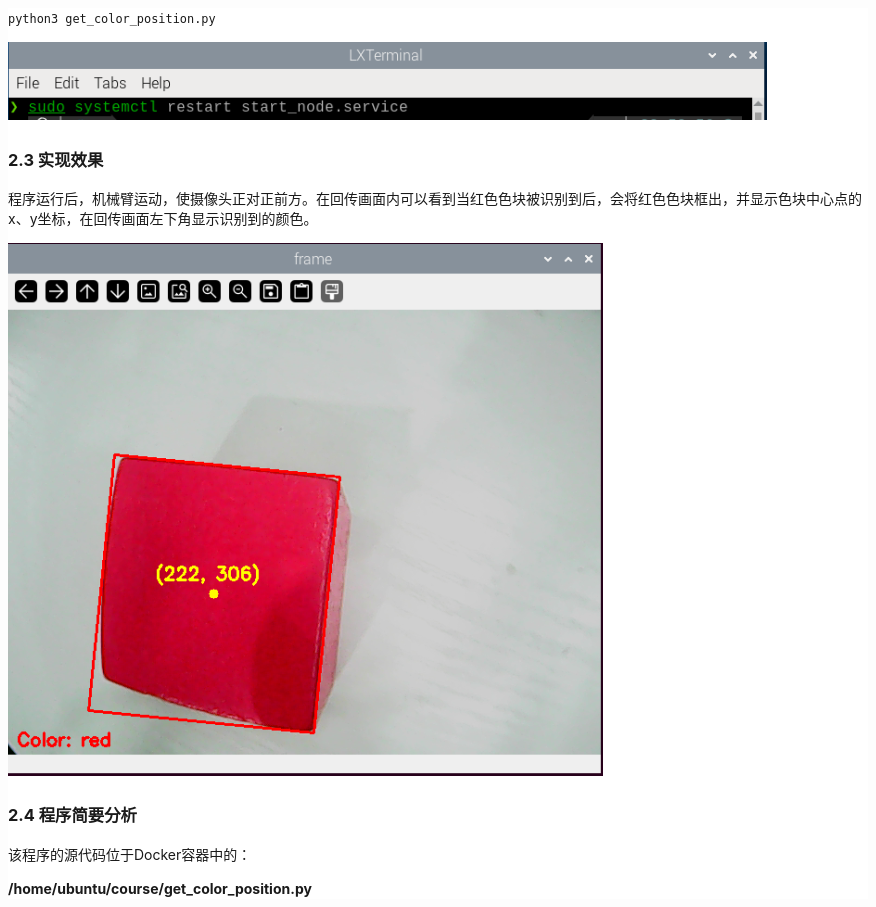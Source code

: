```commandline
python3 get_color_position.py
```

<img src="../_static/media/chapter_14/section_2/image11.png"  />

### 2.3 实现效果

程序运行后，机械臂运动，使摄像头正对正前方。在回传画面内可以看到当红色色块被识别到后，会将红色色块框出，并显示色块中心点的x、y坐标，在回传画面左下角显示识别到的颜色。

<img class="common_img" src="../_static/media/chapter_14/section_2/image12.png"  />

### 2.4 程序简要分析

该程序的源代码位于Docker容器中的：

**/home/ubuntu/course/get_color_position.py**
